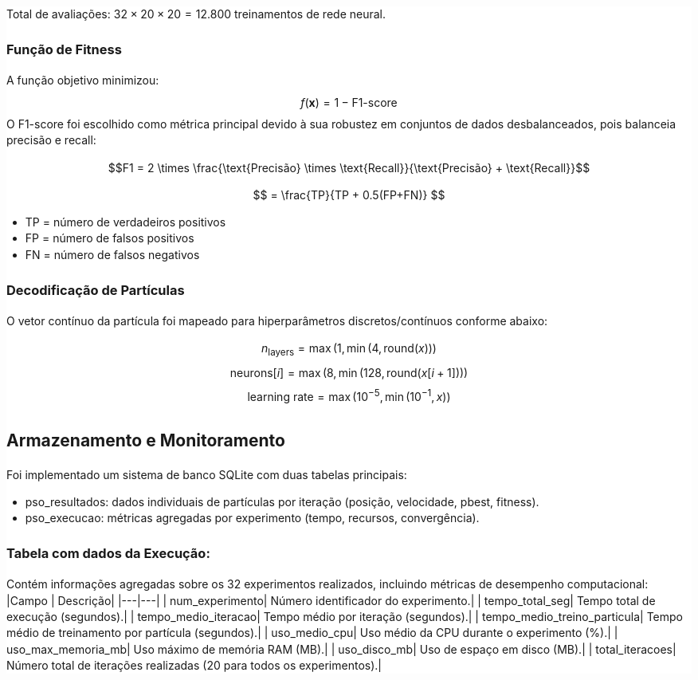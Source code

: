 Total de avaliações: $32 \times 20 \times 20 = 12.800$ treinamentos de rede neural.

### Função de Fitness

A função objetivo minimizou:
$$f(\mathbf{x}) = 1 - \text{F1-score}$$
O F1-score foi escolhido como métrica principal devido à sua robustez em conjuntos de dados desbalanceados, pois balanceia precisão e recall:

$$F1 = 2 \times \frac{\text{Precisão} \times \text{Recall}}{\text{Precisão} + \text{Recall}}$$

	
$$ = \frac{TP}{TP + 0.5(FP+FN)} $$

- TP =	número de verdadeiros positivos
- FP =	número de falsos positivos
- FN =	número de falsos negativos

### Decodificação de Partículas

O vetor contínuo da partícula foi mapeado para hiperparâmetros discretos/contínuos conforme abaixo:

$$n_{\text{layers}} = \max(1, \min(4, \text{round}(x)))$$
$$\text{neurons}[i] = \max(8, \min(128, \text{round}(x[i+1])))$$
$$\text{learning rate} = \max(10^{-5}, \min(10^{-1}, x))$$

## Armazenamento e Monitoramento

Foi implementado um sistema de banco SQLite com duas tabelas principais:

- pso_resultados: dados individuais de partículas por iteração (posição, velocidade, pbest, fitness).
- pso_execucao: métricas agregadas por experimento (tempo, recursos, convergência).


### Tabela com dados da Execução:
Contém informações agregadas sobre os 32 experimentos realizados, incluindo métricas de desempenho computacional:
|Campo | Descrição|
|---|---|
| num_experimento| Número identificador do experimento.|
| tempo_total_seg| Tempo total de execução (segundos).|
| tempo_medio_iteracao| Tempo médio por iteração (segundos).|
| tempo_medio_treino_particula| Tempo médio de treinamento por partícula (segundos).|
| uso_medio_cpu| Uso médio da CPU durante o experimento (%).|
| uso_max_memoria_mb| Uso máximo de memória RAM (MB).|
| uso_disco_mb| Uso de espaço em disco (MB).|
| total_iteracoes| Número total de iterações realizadas (20 para todos os experimentos).|
